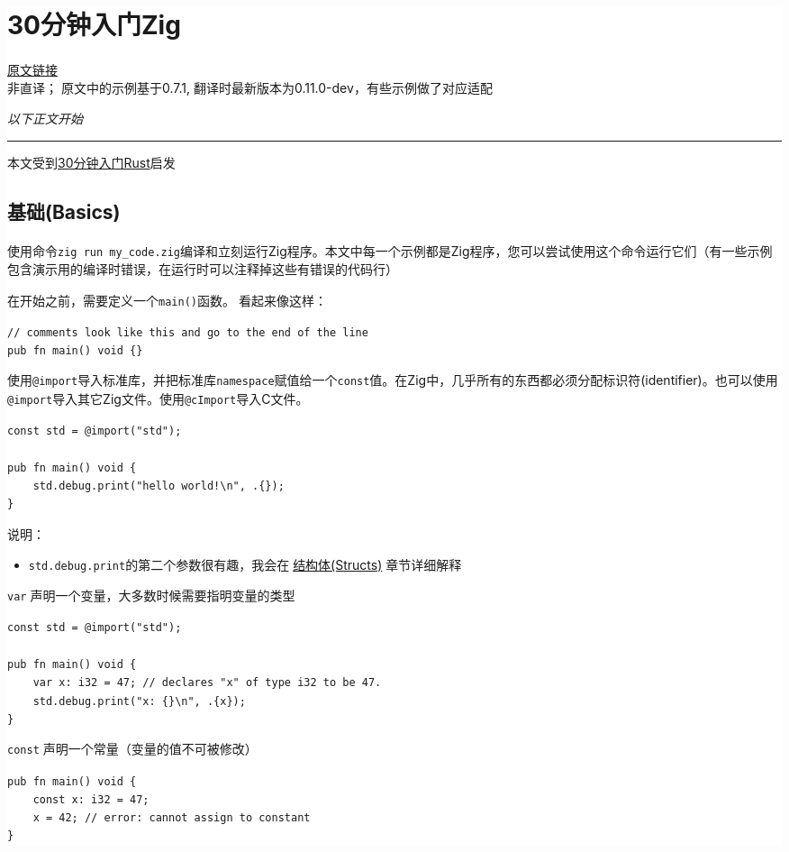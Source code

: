 
# 30分钟入门Zig

[原文链接](https://gist.github.com/ityonemo/769532c2017ed9143f3571e5ac104e50)  
非直译； 
原文中的示例基于0.7.1, 翻译时最新版本为0.11.0-dev，有些示例做了对应适配

*以下正文开始*
______



本文受到[30分钟入门Rust](https://fasterthanli.me/blog/2020/a-half-hour-to-learn-rust/)启发

## 基础(Basics)

使用命令`zig run my_code.zig`编译和立刻运行Zig程序。本文中每一个示例都是Zig程序，您可以尝试使用这个命令运行它们（有一些示例包含演示用的编译时错误，在运行时可以注释掉这些有错误的代码行）

在开始之前，需要定义一个`main()`函数。
看起来像这样：
```zig
// comments look like this and go to the end of the line
pub fn main() void {}
```

使用`@import`导入标准库，并把标准库`namespace`赋值给一个`const`值。在Zig中，几乎所有的东西都必须分配标识符(identifier)。也可以使用`@import`导入其它Zig文件。使用`@cImport`导入C文件。
```zig
const std = @import("std");

pub fn main() void {
    std.debug.print("hello world!\n", .{});
}
```

说明：
- `std.debug.print`的第二个参数很有趣，我会在 [结构体(Structs)](#结构体structs) 章节详细解释

`var` 声明一个变量，大多数时候需要指明变量的类型
```zig
const std = @import("std");

pub fn main() void {
    var x: i32 = 47; // declares "x" of type i32 to be 47.
    std.debug.print("x: {}\n", .{x});
}
```

`const` 声明一个常量（变量的值不可被修改）
```zig
pub fn main() void {
    const x: i32 = 47;
    x = 42; // error: cannot assign to constant
}
```
